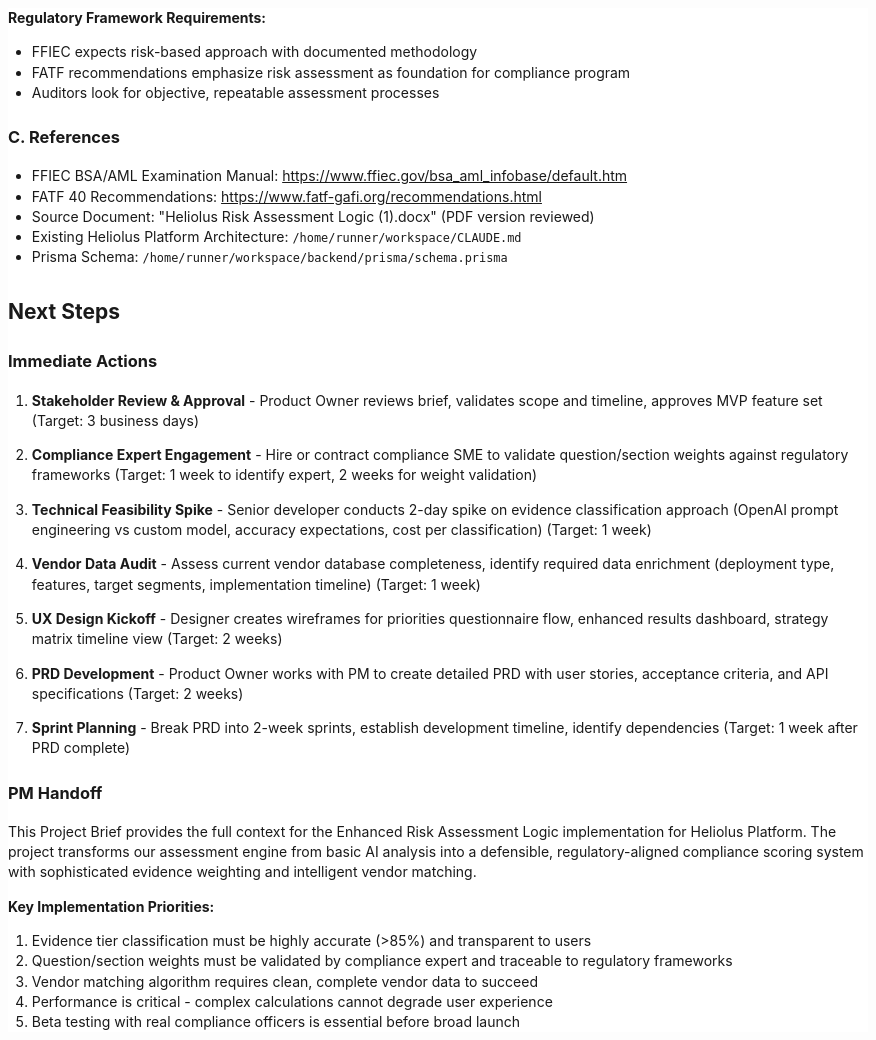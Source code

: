 **Regulatory Framework Requirements:**
- FFIEC expects risk-based approach with documented methodology
- FATF recommendations emphasize risk assessment as foundation for compliance program
- Auditors look for objective, repeatable assessment processes

### C. References

- FFIEC BSA/AML Examination Manual: https://www.ffiec.gov/bsa_aml_infobase/default.htm
- FATF 40 Recommendations: https://www.fatf-gafi.org/recommendations.html
- Source Document: "Heliolus Risk Assessment Logic (1).docx" (PDF version reviewed)
- Existing Heliolus Platform Architecture: `/home/runner/workspace/CLAUDE.md`
- Prisma Schema: `/home/runner/workspace/backend/prisma/schema.prisma`

## Next Steps

### Immediate Actions

1. **Stakeholder Review & Approval** - Product Owner reviews brief, validates scope and timeline, approves MVP feature set (Target: 3 business days)

2. **Compliance Expert Engagement** - Hire or contract compliance SME to validate question/section weights against regulatory frameworks (Target: 1 week to identify expert, 2 weeks for weight validation)

3. **Technical Feasibility Spike** - Senior developer conducts 2-day spike on evidence classification approach (OpenAI prompt engineering vs custom model, accuracy expectations, cost per classification) (Target: 1 week)

4. **Vendor Data Audit** - Assess current vendor database completeness, identify required data enrichment (deployment type, features, target segments, implementation timeline) (Target: 1 week)

5. **UX Design Kickoff** - Designer creates wireframes for priorities questionnaire flow, enhanced results dashboard, strategy matrix timeline view (Target: 2 weeks)

6. **PRD Development** - Product Owner works with PM to create detailed PRD with user stories, acceptance criteria, and API specifications (Target: 2 weeks)

7. **Sprint Planning** - Break PRD into 2-week sprints, establish development timeline, identify dependencies (Target: 1 week after PRD complete)

### PM Handoff

This Project Brief provides the full context for the Enhanced Risk Assessment Logic implementation for Heliolus Platform. The project transforms our assessment engine from basic AI analysis into a defensible, regulatory-aligned compliance scoring system with sophisticated evidence weighting and intelligent vendor matching.

**Key Implementation Priorities:**
1. Evidence tier classification must be highly accurate (>85%) and transparent to users
2. Question/section weights must be validated by compliance expert and traceable to regulatory frameworks
3. Vendor matching algorithm requires clean, complete vendor data to succeed
4. Performance is critical - complex calculations cannot degrade user experience
5. Beta testing with real compliance officers is essential before broad launch
